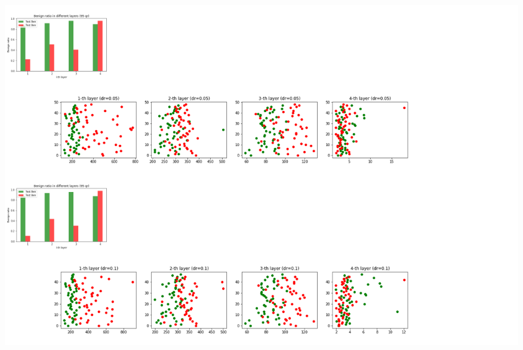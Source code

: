 <img src="../Images/Exp12/3/exp12_1_5.png" align="left" border="0" width="175" height="140"/>
<img src="../Images/Exp12/3/exp12_2_5.png" width="750" height="140"/>

<img src="../Images/Exp12/3/exp12_1_10.png" align="left" border="0" width="175" height="140"/>
<img src="../Images/Exp12/3/exp12_2_10.png" width="750" height="140"/>
